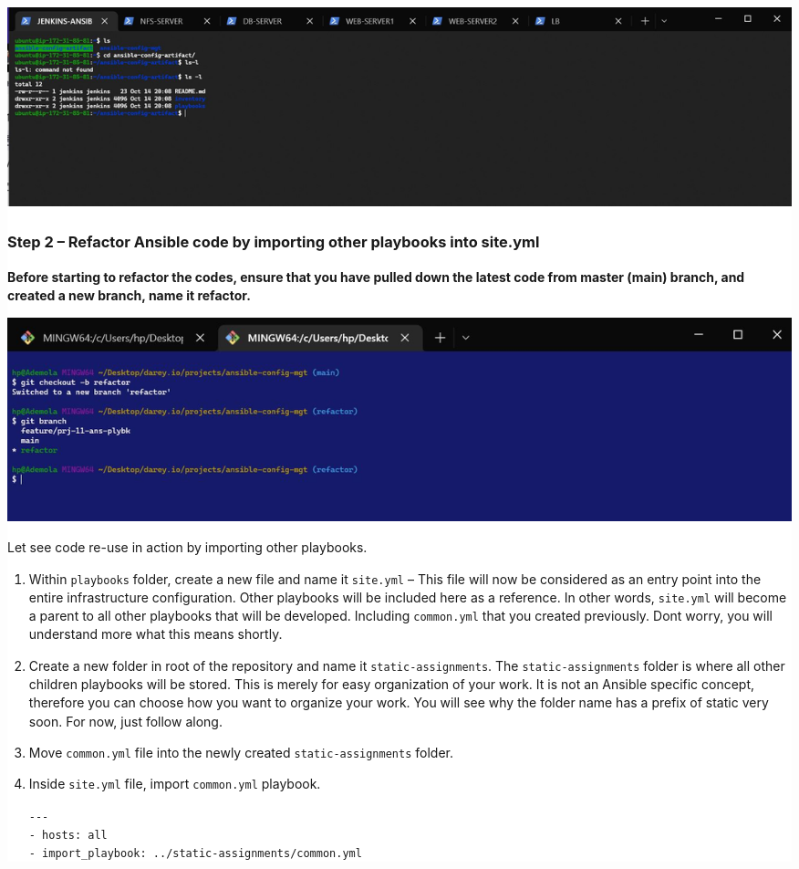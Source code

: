    ![jenkins_server_build_copy](./project12_images//jenkins_server_build_copy.JPG)

### Step 2 – Refactor Ansible code by importing other playbooks into site.yml

**Before starting to refactor the codes, ensure that you have pulled down the latest code from master (main) branch, and created a new branch, name it refactor.**

![refactor_branch](./project12_images//refactor%20branch.JPG)

Let see code re-use in action by importing other playbooks.

1.  Within `playbooks` folder, create a new file and name it `site.yml` – This file will now be considered as an entry point into the entire infrastructure configuration. Other playbooks will be included here as a reference. In other words, `site.yml` will become a parent to all other playbooks that will be developed. Including `common.yml` that you created previously. Dont worry, you will understand more what this means shortly.

2.  Create a new folder in root of the repository and name it `static-assignments`. The `static-assignments` folder is where all other children playbooks will be stored. This is merely for easy organization of your work. It is not an Ansible specific concept, therefore you can choose how you want to organize your work. You will see why the folder name has a prefix of static very soon. For now, just follow along.

3.  Move `common.yml` file into the newly created `static-assignments` folder.

4.  Inside `site.yml` file, import `common.yml` playbook.

        ---
        - hosts: all
        - import_playbook: ../static-assignments/common.yml
